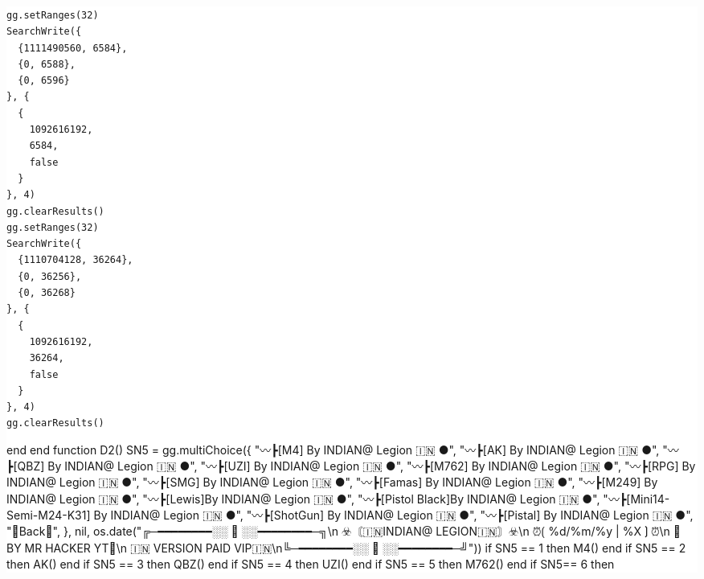     gg.setRanges(32)
    SearchWrite({
      {1111490560, 6584},
      {0, 6588},
      {0, 6596}
    }, {
      {
        1092616192,
        6584,
        false
      }
    }, 4)
    gg.clearResults()
    gg.setRanges(32)
    SearchWrite({
      {1110704128, 36264},
      {0, 36256},
      {0, 36268}
    }, {
      {
        1092616192,
        36264,
        false
      }
    }, 4)
    gg.clearResults()
  end
end
function D2()
SN5 = gg.multiChoice({
"〰️┣[M4] By INDIAN@ Legion 🇮🇳        ●",
"〰️┣[AK] By INDIAN@ Legion 🇮🇳         ●",
"〰️┣[QBZ] By INDIAN@ Legion 🇮🇳       ●",
"〰️┣[UZI] By INDIAN@ Legion 🇮🇳                  ●",
"〰️┣[M762] By INDIAN@ Legion 🇮🇳               ●",
"〰️┣[RPG] By INDIAN@ Legion 🇮🇳                ●",
"〰️┣[SMG] By INDIAN@ Legion 🇮🇳                ●",
"〰️┣[Famas] By INDIAN@ Legion 🇮🇳             ●",
"〰️┣[M249] By INDIAN@ Legion 🇮🇳     ●",
"〰️┣[Lewis]By INDIAN@ Legion 🇮🇳      ●",
"〰️┣[Pistol Black]By INDIAN@ Legion 🇮🇳 ●",
"〰️┣[Mini14-Semi-M24-K31] By INDIAN@ Legion 🇮🇳    ●",
"〰️┣[ShotGun] By INDIAN@ Legion 🇮🇳  ●",
"〰️┣[Pistal] By INDIAN@ Legion 🇮🇳     ●",
"🥰Back🥰",
}, nil, os.date("╔─━━━━━━━━░░ 🚧 ░░━━━━━━━━─╗\n     ☣️〘🇮🇳INDIAN@ LEGION🇮🇳〙☣️\n             ⏰⟮ %d/%m/%y | %X ⟯ ⏰\n                     🚨 BY MR HACKER YT🚧\n                     🇮🇳 VERSION PAID VIP🇮🇳\n╚─━━━━━━━━░░ 🚧 ░░━━━━━━━━─╝"))
if SN5 == 1 then
M4()
end
if SN5 == 2 then
AK()
end
if SN5 == 3 then
QBZ()
end
if SN5 == 4 then
UZI()
end
if SN5 == 5 then
M762()
end
if SN5== 6 then